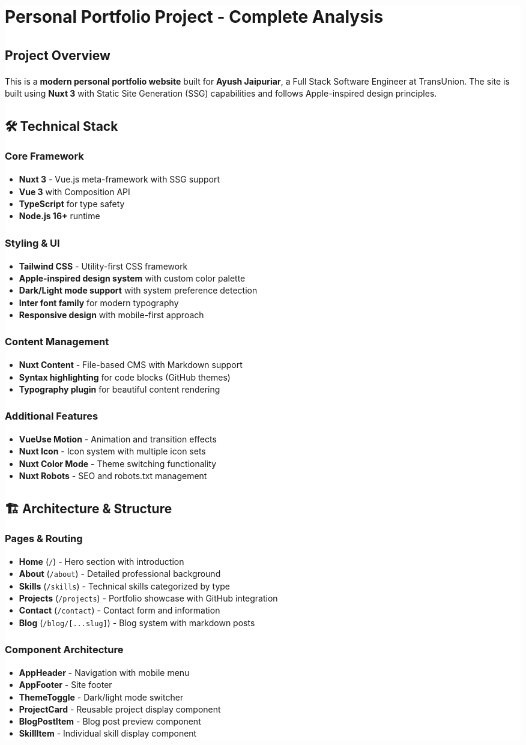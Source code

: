 # Personal Portfolio Project - Complete Analysis

## **Project Overview**

This is a **modern personal portfolio website** built for **Ayush Jaipuriar**, a Full Stack Software Engineer at TransUnion. The site is built using **Nuxt 3** with Static Site Generation (SSG) capabilities and follows Apple-inspired design principles.

## **🛠️ Technical Stack**

### **Core Framework**
- **Nuxt 3** - Vue.js meta-framework with SSG support
- **Vue 3** with Composition API
- **TypeScript** for type safety
- **Node.js 16+** runtime

### **Styling & UI**
- **Tailwind CSS** - Utility-first CSS framework
- **Apple-inspired design system** with custom color palette
- **Dark/Light mode support** with system preference detection
- **Inter font family** for modern typography
- **Responsive design** with mobile-first approach

### **Content Management**
- **Nuxt Content** - File-based CMS with Markdown support
- **Syntax highlighting** for code blocks (GitHub themes)
- **Typography plugin** for beautiful content rendering

### **Additional Features**
- **VueUse Motion** - Animation and transition effects
- **Nuxt Icon** - Icon system with multiple icon sets
- **Nuxt Color Mode** - Theme switching functionality
- **Nuxt Robots** - SEO and robots.txt management

## **🏗️ Architecture & Structure**

### **Pages & Routing**
- **Home** (`/`) - Hero section with introduction
- **About** (`/about`) - Detailed professional background
- **Skills** (`/skills`) - Technical skills categorized by type
- **Projects** (`/projects`) - Portfolio showcase with GitHub integration
- **Contact** (`/contact`) - Contact form and information
- **Blog** (`/blog/[...slug]`) - Blog system with markdown posts

### **Component Architecture**
- **AppHeader** - Navigation with mobile menu
- **AppFooter** - Site footer
- **ThemeToggle** - Dark/light mode switcher
- **ProjectCard** - Reusable project display component
- **BlogPostItem** - Blog post preview component
- **SkillItem** - Individual skill display component
